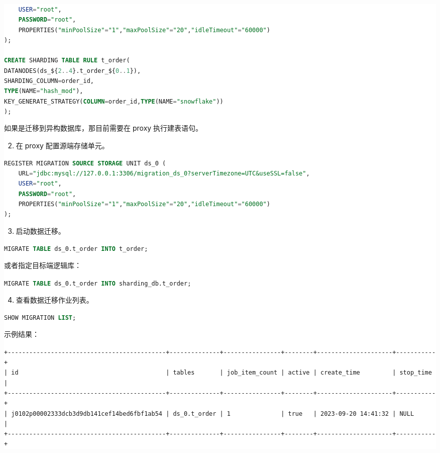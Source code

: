 ```sql
    USER="root",
    PASSWORD="root",
    PROPERTIES("minPoolSize"="1","maxPoolSize"="20","idleTimeout"="60000")
);

CREATE SHARDING TABLE RULE t_order(
DATANODES(ds_${2..4}.t_order_${0..1}),
SHARDING_COLUMN=order_id,
TYPE(NAME="hash_mod"),
KEY_GENERATE_STRATEGY(COLUMN=order_id,TYPE(NAME="snowflake"))
);
```

如果是迁移到异构数据库，那目前需要在 proxy 执行建表语句。

2. 在 proxy 配置源端存储单元。

```sql
REGISTER MIGRATION SOURCE STORAGE UNIT ds_0 (
    URL="jdbc:mysql://127.0.0.1:3306/migration_ds_0?serverTimezone=UTC&useSSL=false",
    USER="root",
    PASSWORD="root",
    PROPERTIES("minPoolSize"="1","maxPoolSize"="20","idleTimeout"="60000")
);
```

3. 启动数据迁移。

```sql
MIGRATE TABLE ds_0.t_order INTO t_order;
```

或者指定目标端逻辑库：

```sql
MIGRATE TABLE ds_0.t_order INTO sharding_db.t_order;
```

4. 查看数据迁移作业列表。

```sql
SHOW MIGRATION LIST;
```

示例结果：
```
+--------------------------------------------+--------------+----------------+--------+---------------------+-----------+
| id                                         | tables       | job_item_count | active | create_time         | stop_time |
+--------------------------------------------+--------------+----------------+--------+---------------------+-----------+
| j0102p00002333dcb3d9db141cef14bed6fbf1ab54 | ds_0.t_order | 1              | true   | 2023-09-20 14:41:32 | NULL      |
+--------------------------------------------+--------------+----------------+--------+---------------------+-----------+
```
